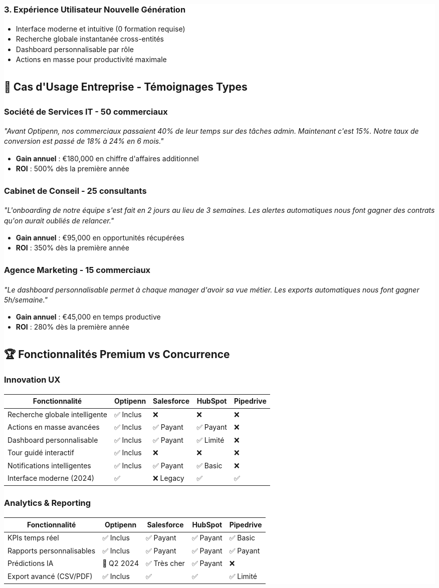 ### 3. **Expérience Utilisateur Nouvelle Génération**
- Interface moderne et intuitive (0 formation requise)
- Recherche globale instantanée cross-entités
- Dashboard personnalisable par rôle
- Actions en masse pour productivité maximale

## 🎯 Cas d'Usage Entreprise - Témoignages Types

### **Société de Services IT - 50 commerciaux**
*"Avant Optipenn, nos commerciaux passaient 40% de leur temps sur des tâches admin. Maintenant c'est 15%. Notre taux de conversion est passé de 18% à 24% en 6 mois."*
- **Gain annuel** : €180,000 en chiffre d'affaires additionnel
- **ROI** : 500% dès la première année

### **Cabinet de Conseil - 25 consultants**
*"L'onboarding de notre équipe s'est fait en 2 jours au lieu de 3 semaines. Les alertes automatiques nous font gagner des contrats qu'on aurait oubliés de relancer."*
- **Gain annuel** : €95,000 en opportunités récupérées
- **ROI** : 350% dès la première année

### **Agence Marketing - 15 commerciaux**
*"Le dashboard personnalisable permet à chaque manager d'avoir sa vue métier. Les exports automatiques nous font gagner 5h/semaine."*
- **Gain annuel** : €45,000 en temps productive
- **ROI** : 280% dès la première année

## 🏆 Fonctionnalités Premium vs Concurrence

### Innovation UX
| Fonctionnalité | Optipenn | Salesforce | HubSpot | Pipedrive |
|----------------|----------|------------|---------|-----------|
| Recherche globale intelligente | ✅ Inclus | ❌ | ❌ | ❌ |
| Actions en masse avancées | ✅ Inclus | ✅ Payant | ✅ Payant | ❌ |
| Dashboard personnalisable | ✅ Inclus | ✅ Payant | ✅ Limité | ❌ |
| Tour guidé interactif | ✅ Inclus | ❌ | ❌ | ❌ |
| Notifications intelligentes | ✅ Inclus | ✅ Payant | ✅ Basic | ❌ |
| Interface moderne (2024) | ✅ | ❌ Legacy | ✅ | ✅ |

### Analytics & Reporting
| Fonctionnalité | Optipenn | Salesforce | HubSpot | Pipedrive |
|----------------|----------|------------|---------|-----------|
| KPIs temps réel | ✅ Inclus | ✅ Payant | ✅ Payant | ✅ Basic |
| Rapports personnalisables | ✅ Inclus | ✅ Payant | ✅ Payant | ✅ Payant |
| Prédictions IA | 🔄 Q2 2024 | ✅ Très cher | ✅ Payant | ❌ |
| Export avancé (CSV/PDF) | ✅ Inclus | ✅ | ✅ | ✅ Limité |
